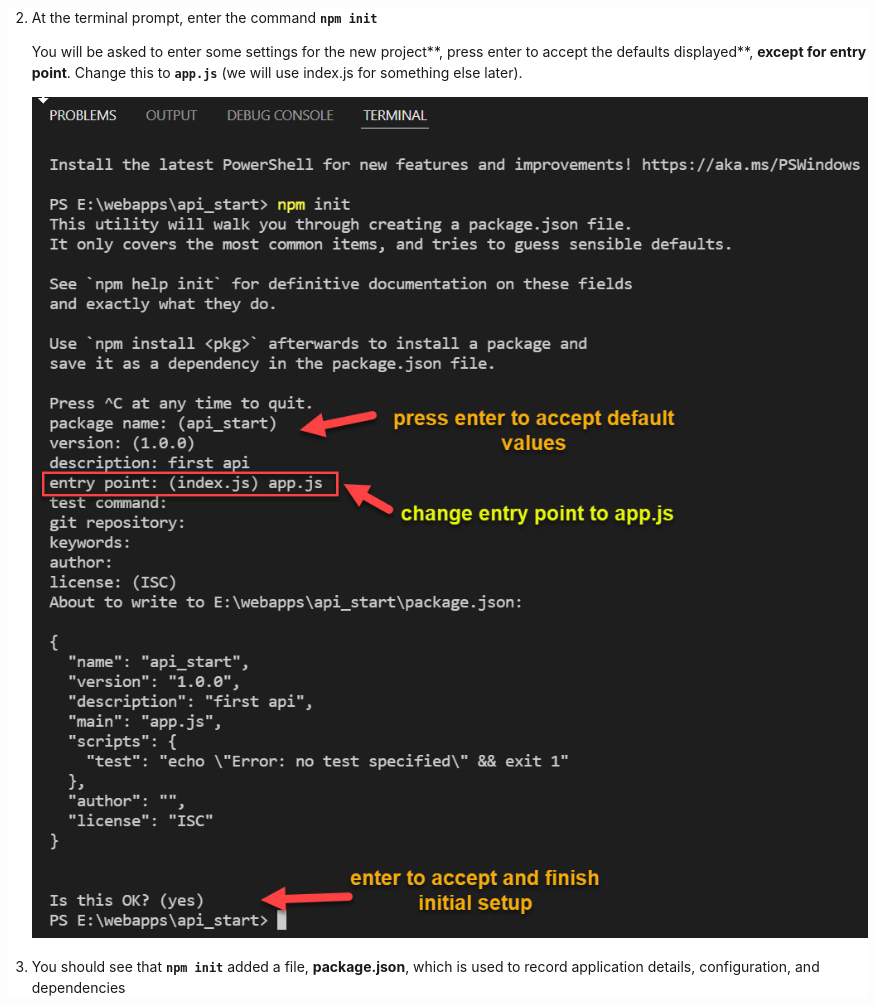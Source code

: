 2.  At the terminal prompt, enter the command **```npm init```**

    You will be asked to enter some settings for the new project**, press enter to accept the defaults displayed**, **except for entry point**. Change this to **```app.js```** (we will use index.js for something else later).
    
    ![npm init](./media/906cb2f4b182dcf85dedf089fe3c2ec7.png)

1.  You should see that **```npm init```** added a file, **package.json**, which is
    used to record application details, configuration, and dependencies
